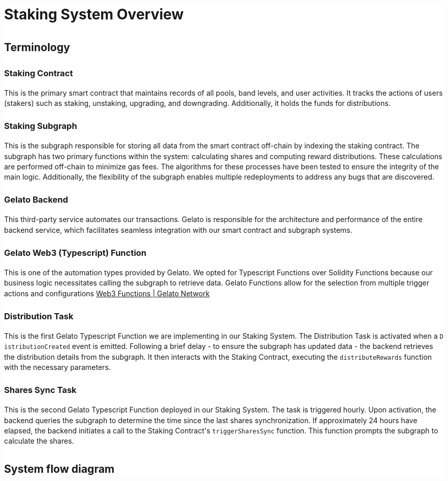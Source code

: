 # Staking System Overview

## Terminology

### Staking Contract
This is the primary smart contract that maintains records of all pools, band levels, and user activities. It tracks the actions of users (stakers) such as staking, unstaking, upgrading, and downgrading. Additionally, it holds the funds for distributions.

### Staking Subgraph
This is the subgraph responsible for storing all data from the smart contract off-chain by indexing the staking contract. The subgraph has two primary functions within the system: calculating shares and computing reward distributions. These calculations are performed off-chain to minimize gas fees. The algorithms for these processes have been tested to ensure the integrity of the main logic. Additionally, the flexibility of the subgraph enables multiple redeployments to address any bugs that are discovered.

### Gelato Backend
This third-party service automates our transactions. Gelato is responsible for the architecture and performance of the entire backend service, which facilitates seamless integration with our smart contract and subgraph systems.

### Gelato Web3 (Typescript) Function
This is one of the automation types provided by Gelato. We opted for Typescript Functions over Solidity Functions because our business logic necessitates calling the subgraph to retrieve data. Gelato Functions allow for the selection from multiple trigger actions and configurations [Web3 Functions | Gelato Network](ttps://docs.gelato.network/web3-services/web3-functions)

### Distribution Task
This is the first Gelato Typescript Function we are implementing in our Staking System. The Distribution Task is activated when a `DistributionCreated` event is emitted. Following a brief delay - to ensure the subgraph has updated data - the backend retrieves the distribution details from the subgraph. It then interacts with the Staking Contract, executing the `distributeRewards` function with the necessary parameters.

### Shares Sync Task
This is the second Gelato Typescript Function deployed in our Staking System. The task is triggered hourly. Upon activation, the backend queries the subgraph to determine the time since the last shares synchronization. If approximately 24 hours have elapsed, the backend initiates a call to the Staking Contract's `triggerSharesSync` function. This function prompts the subgraph to calculate the shares.

## System flow diagram
